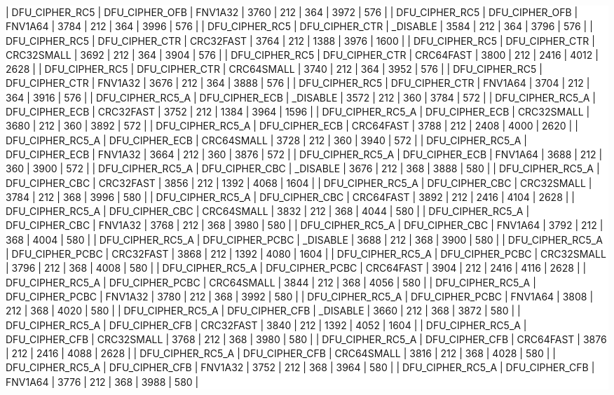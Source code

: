 |       DFU_CIPHER_RC5 |    DFU_CIPHER_OFB |    FNV1A32 | 3760 |  212 |  364 | 3972 |  576 |
|       DFU_CIPHER_RC5 |    DFU_CIPHER_OFB |    FNV1A64 | 3784 |  212 |  364 | 3996 |  576 |
|       DFU_CIPHER_RC5 |    DFU_CIPHER_CTR |   _DISABLE | 3584 |  212 |  364 | 3796 |  576 |
|       DFU_CIPHER_RC5 |    DFU_CIPHER_CTR |  CRC32FAST | 3764 |  212 | 1388 | 3976 | 1600 |
|       DFU_CIPHER_RC5 |    DFU_CIPHER_CTR | CRC32SMALL | 3692 |  212 |  364 | 3904 |  576 |
|       DFU_CIPHER_RC5 |    DFU_CIPHER_CTR |  CRC64FAST | 3800 |  212 | 2416 | 4012 | 2628 |
|       DFU_CIPHER_RC5 |    DFU_CIPHER_CTR | CRC64SMALL | 3740 |  212 |  364 | 3952 |  576 |
|       DFU_CIPHER_RC5 |    DFU_CIPHER_CTR |    FNV1A32 | 3676 |  212 |  364 | 3888 |  576 |
|       DFU_CIPHER_RC5 |    DFU_CIPHER_CTR |    FNV1A64 | 3704 |  212 |  364 | 3916 |  576 |
|     DFU_CIPHER_RC5_A |    DFU_CIPHER_ECB |   _DISABLE | 3572 |  212 |  360 | 3784 |  572 |
|     DFU_CIPHER_RC5_A |    DFU_CIPHER_ECB |  CRC32FAST | 3752 |  212 | 1384 | 3964 | 1596 |
|     DFU_CIPHER_RC5_A |    DFU_CIPHER_ECB | CRC32SMALL | 3680 |  212 |  360 | 3892 |  572 |
|     DFU_CIPHER_RC5_A |    DFU_CIPHER_ECB |  CRC64FAST | 3788 |  212 | 2408 | 4000 | 2620 |
|     DFU_CIPHER_RC5_A |    DFU_CIPHER_ECB | CRC64SMALL | 3728 |  212 |  360 | 3940 |  572 |
|     DFU_CIPHER_RC5_A |    DFU_CIPHER_ECB |    FNV1A32 | 3664 |  212 |  360 | 3876 |  572 |
|     DFU_CIPHER_RC5_A |    DFU_CIPHER_ECB |    FNV1A64 | 3688 |  212 |  360 | 3900 |  572 |
|     DFU_CIPHER_RC5_A |    DFU_CIPHER_CBC |   _DISABLE | 3676 |  212 |  368 | 3888 |  580 |
|     DFU_CIPHER_RC5_A |    DFU_CIPHER_CBC |  CRC32FAST | 3856 |  212 | 1392 | 4068 | 1604 |
|     DFU_CIPHER_RC5_A |    DFU_CIPHER_CBC | CRC32SMALL | 3784 |  212 |  368 | 3996 |  580 |
|     DFU_CIPHER_RC5_A |    DFU_CIPHER_CBC |  CRC64FAST | 3892 |  212 | 2416 | 4104 | 2628 |
|     DFU_CIPHER_RC5_A |    DFU_CIPHER_CBC | CRC64SMALL | 3832 |  212 |  368 | 4044 |  580 |
|     DFU_CIPHER_RC5_A |    DFU_CIPHER_CBC |    FNV1A32 | 3768 |  212 |  368 | 3980 |  580 |
|     DFU_CIPHER_RC5_A |    DFU_CIPHER_CBC |    FNV1A64 | 3792 |  212 |  368 | 4004 |  580 |
|     DFU_CIPHER_RC5_A |   DFU_CIPHER_PCBC |   _DISABLE | 3688 |  212 |  368 | 3900 |  580 |
|     DFU_CIPHER_RC5_A |   DFU_CIPHER_PCBC |  CRC32FAST | 3868 |  212 | 1392 | 4080 | 1604 |
|     DFU_CIPHER_RC5_A |   DFU_CIPHER_PCBC | CRC32SMALL | 3796 |  212 |  368 | 4008 |  580 |
|     DFU_CIPHER_RC5_A |   DFU_CIPHER_PCBC |  CRC64FAST | 3904 |  212 | 2416 | 4116 | 2628 |
|     DFU_CIPHER_RC5_A |   DFU_CIPHER_PCBC | CRC64SMALL | 3844 |  212 |  368 | 4056 |  580 |
|     DFU_CIPHER_RC5_A |   DFU_CIPHER_PCBC |    FNV1A32 | 3780 |  212 |  368 | 3992 |  580 |
|     DFU_CIPHER_RC5_A |   DFU_CIPHER_PCBC |    FNV1A64 | 3808 |  212 |  368 | 4020 |  580 |
|     DFU_CIPHER_RC5_A |    DFU_CIPHER_CFB |   _DISABLE | 3660 |  212 |  368 | 3872 |  580 |
|     DFU_CIPHER_RC5_A |    DFU_CIPHER_CFB |  CRC32FAST | 3840 |  212 | 1392 | 4052 | 1604 |
|     DFU_CIPHER_RC5_A |    DFU_CIPHER_CFB | CRC32SMALL | 3768 |  212 |  368 | 3980 |  580 |
|     DFU_CIPHER_RC5_A |    DFU_CIPHER_CFB |  CRC64FAST | 3876 |  212 | 2416 | 4088 | 2628 |
|     DFU_CIPHER_RC5_A |    DFU_CIPHER_CFB | CRC64SMALL | 3816 |  212 |  368 | 4028 |  580 |
|     DFU_CIPHER_RC5_A |    DFU_CIPHER_CFB |    FNV1A32 | 3752 |  212 |  368 | 3964 |  580 |
|     DFU_CIPHER_RC5_A |    DFU_CIPHER_CFB |    FNV1A64 | 3776 |  212 |  368 | 3988 |  580 |